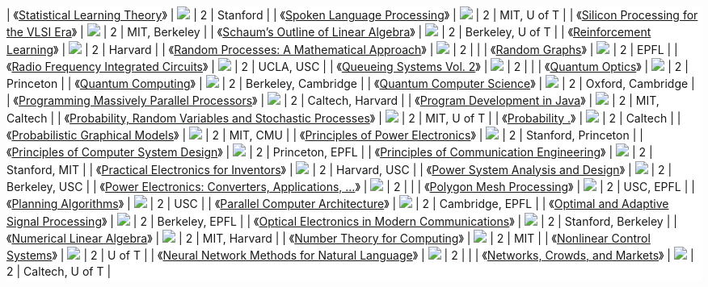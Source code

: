| 《[Statistical Learning Theory](https://amzn.to/2s9dgZ1)》 | <img src="https://www.doradolist.com/images/Statistical_Learning_Vapnik.jpg" width="50%"> | 2 | Stanford |
| 《[Spoken Language Processing](https://amzn.to/2sQIYYC)》 | <img src="https://www.doradolist.com/images/Spoken_Language_Processing_Huang.jpg" width="50%"> | 2 | MIT, U of T |
| 《[Silicon Processing for the VLSI Era](https://amzn.to/2JIY7Um)》 | <img src="https://www.doradolist.com/images/Silicon-Processing-for-the-VLSI-Era-Wolf.jpg" width="50%"> | 2 | MIT, Berkeley |
| 《[Schaum’s Outline of Linear Algebra](https://amzn.to/2HhcCOH)》 | <img src="https://www.doradolist.com/images/Linear-Algebra-Lipschutz.jpg" width="50%"> | 2 | Berkeley, U of T |
| 《[Reinforcement Learning](https://amzn.to/2vfMqPX)》 | <img src="https://www.doradolist.com/images/Reinforcement-Learning-Sutton.jpg" width="50%"> | 2 | Harvard |
| 《[Random Processes: A Mathematical Approach](https://amzn.to/2soeq3q)》 | <img src="https://www.doradolist.com/images/Random_Process_Gray.jpg" width="50%"> | 2 |  |
| 《[Random Graphs](https://amzn.to/2oRzhsz)》 | <img src="https://www.doradolist.com/images/Random-Graphs-Bela-Bollobas.jpg" width="50%"> | 2 | EPFL |
| 《[Radio Frequency Integrated Circuits](https://amzn.to/2Ev6RwT)》 | <img src="https://www.doradolist.com/images/Radio-Frequency-Integrated-Circuits-and-Systems-Hooman-Darabi.jpg" width="50%"> | 2 | UCLA, USC |
| 《[Queueing Systems Vol. 2](https://amzn.to/2x7JROj)》 | <img src="https://www.doradolist.com/images/Queueing-Systems-Vol2-Kleinrock.jpg" width="50%"> | 2 |  |
| 《[Quantum Optics](https://amzn.to/2HG1ryh)》 | <img src="https://www.doradolist.com/images/Quantum-Optics-Marlan-O-Scully.jpg" width="50%"> | 2 | Princeton |
| 《[Quantum Computing](https://amzn.to/2tlnhQ0)》 | <img src="https://www.doradolist.com/images/Quantum_Computing_Stolze.jpg" width="50%"> | 2 | Berkeley, Cambridge |
| 《[Quantum Computer Science](https://amzn.to/2tqaaCa)》 | <img src="https://www.doradolist.com/images/Quantum-Computer-Science-An-Introduction-N-David-Mermin.jpg" width="50%"> | 2 | Oxford, Cambridge |
| 《[Programming Massively Parallel Processors](https://amzn.to/2K5djvg)》 | <img src="https://www.doradolist.com/images/Programming-Massively-Parallel-Processors-Kirk.jpg" width="50%"> | 2 | Caltech, Harvard |
| 《[Program Development in Java](https://amzn.to/2sds20G)》 | <img src="https://www.doradolist.com/images/Java_Liskov.jpg" width="50%"> | 2 | MIT, Caltech |
| 《[Probability, Random Variables and Stochastic Processes](https://amzn.to/2sb756z)》 | <img src="https://www.doradolist.com/images/Probability_Papoulis.jpg" width="50%"> | 2 | MIT, U of T |
| 《[Probability .](https://amzn.to/2EWxPuu)》 | <img src="https://www.doradolist.com/images/Probability-Pitman.jpg" width="50%"> | 2 | Caltech |
| 《[Probabilistic Graphical Models](https://amzn.to/2sR3jgM)》 | <img src="https://www.doradolist.com/images/Probabilistic_Graphical_Models_Koller.jpg" width="50%"> | 2 | MIT, CMU |
| 《[Principles of Power Electronics](https://amzn.to/2Gq34U5)》 | <img src="https://www.doradolist.com/images/Principles-of-Power-Electronics-Kassakian.jpg" width="50%"> | 2 | Stanford, Princeton |
| 《[Principles of Computer System Design](https://amzn.to/2oT6pk1)》 | <img src="https://www.doradolist.com/images/Principles-of-Computer-System-Design-An-Jerome-H-Saltzer.jpg" width="50%"> | 2 | Princeton, EPFL |
| 《[Principles of Communication Engineering](https://amzn.to/2r5POZ9)》 | <img src="https://www.doradolist.com/images/Principles_Comm_Wozencraft.jpg" width="50%"> | 2 | Stanford, MIT |
| 《[Practical Electronics for Inventors](https://amzn.to/2V2vx5h)》 | <img src="https://www.doradolist.com/images/Practical-Electronics-for-Inventors-Paul-Scherz.jpg" width="50%"> | 2 | Harvard, USC |
| 《[Power System Analysis and Design](https://amzn.to/2HpnufE)》 | <img src="https://www.doradolist.com/images/Power-System-Analysis-and-Design-Glover.jpg" width="50%"> | 2 | Berkeley, USC |
| 《[Power Electronics: Converters, Applications, …](https://amzn.to/2igXftm)》 | <img src="https://www.doradolist.com/images/Power-Electronics-Converters-Applications-and-Design-Mohan.jpg" width="50%"> | 2 |  |
| 《[Polygon Mesh Processing](https://amzn.to/2umkhXK)》 | <img src="https://www.doradolist.com/images/Polygon-Mesh-Processing-Botsch.jpg" width="50%"> | 2 | USC, EPFL |
| 《[Planning Algorithms](https://amzn.to/2EfqGYZ)》 | <img src="https://www.doradolist.com/images/Planning-Algorithms-Steven-M-LaValle.jpg" width="50%"> | 2 | USC |
| 《[Parallel Computer Architecture](https://amzn.to/2v9x7rR)》 | <img src="https://www.doradolist.com/images/Parallel-Computer-Architecture-Culler.jpg" width="50%"> | 2 | Cambridge, EPFL |
| 《[Optimal and Adaptive Signal Processing](https://amzn.to/2thls6R)》 | <img src="https://www.doradolist.com/images/Optimal-Clarkson.jpg" width="50%"> | 2 | Berkeley, EPFL |
| 《[Optical Electronics in Modern Communications](https://amzn.to/2r7P3yF)》 | <img src="https://www.doradolist.com/images/Optical_Electronics_Yariv.jpg" width="50%"> | 2 | Stanford, Berkeley |
| 《[Numerical Linear Algebra](https://amzn.to/2HAfTZe)》 | <img src="https://www.doradolist.com/images/Numerical-Linear-Algebra-Trefethen.jpg" width="50%"> | 2 | MIT, Harvard |
| 《[Number Theory for Computing](https://amzn.to/2td4k1M)》 | <img src="https://www.doradolist.com/images/Number_Theory_Yan.jpg" width="50%"> | 2 | MIT |
| 《[Nonlinear Control Systems](https://amzn.to/2rK2CEh)》 | <img src="https://www.doradolist.com/images/Nonlinear_Control_Systems_Isidori.jpg" width="50%"> | 2 | U of T |
| 《[Neural Network Methods for Natural Language](https://amzn.to/2yjwiRT)》 | <img src="https://www.doradolist.com/images/Neural-Network-Methods-for-Natural-Language-Yoav-Goldberg.jpg" width="50%"> | 2 |  |
| 《[Networks, Crowds, and Markets](https://amzn.to/2JjjZVh)》 | <img src="https://www.doradolist.com/images/Networks-Crowds-and-Markets-Easley.jpg" width="50%"> | 2 | Caltech, U of T |